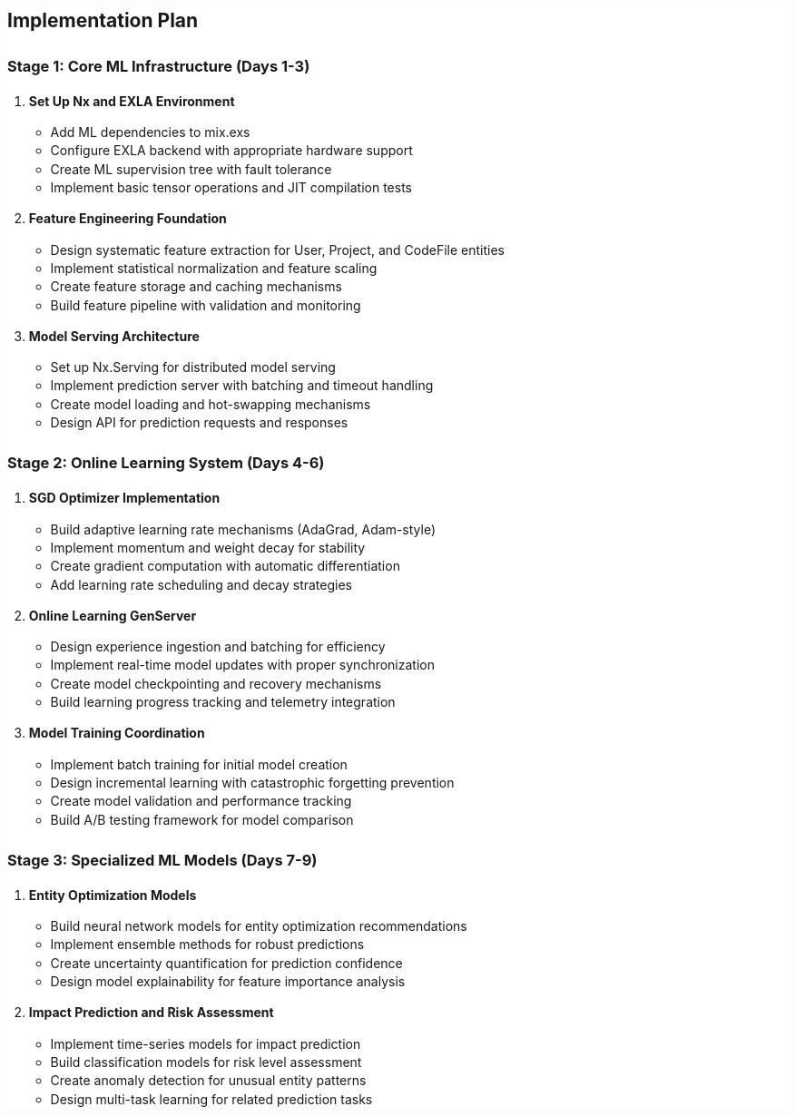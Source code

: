 ## Implementation Plan

### Stage 1: Core ML Infrastructure (Days 1-3)
1. **Set Up Nx and EXLA Environment**
   - Add ML dependencies to mix.exs
   - Configure EXLA backend with appropriate hardware support
   - Create ML supervision tree with fault tolerance
   - Implement basic tensor operations and JIT compilation tests

2. **Feature Engineering Foundation**
   - Design systematic feature extraction for User, Project, and CodeFile entities
   - Implement statistical normalization and feature scaling
   - Create feature storage and caching mechanisms
   - Build feature pipeline with validation and monitoring

3. **Model Serving Architecture**
   - Set up Nx.Serving for distributed model serving
   - Implement prediction server with batching and timeout handling
   - Create model loading and hot-swapping mechanisms
   - Design API for prediction requests and responses

### Stage 2: Online Learning System (Days 4-6)
1. **SGD Optimizer Implementation**
   - Build adaptive learning rate mechanisms (AdaGrad, Adam-style)
   - Implement momentum and weight decay for stability
   - Create gradient computation with automatic differentiation
   - Add learning rate scheduling and decay strategies

2. **Online Learning GenServer**
   - Design experience ingestion and batching for efficiency
   - Implement real-time model updates with proper synchronization
   - Create model checkpointing and recovery mechanisms
   - Build learning progress tracking and telemetry integration

3. **Model Training Coordination**
   - Implement batch training for initial model creation
   - Design incremental learning with catastrophic forgetting prevention
   - Create model validation and performance tracking
   - Build A/B testing framework for model comparison

### Stage 3: Specialized ML Models (Days 7-9) 
1. **Entity Optimization Models**
   - Build neural network models for entity optimization recommendations
   - Implement ensemble methods for robust predictions
   - Create uncertainty quantification for prediction confidence
   - Design model explainability for feature importance analysis

2. **Impact Prediction and Risk Assessment**
   - Implement time-series models for impact prediction
   - Build classification models for risk level assessment
   - Create anomaly detection for unusual entity patterns
   - Design multi-task learning for related prediction tasks

